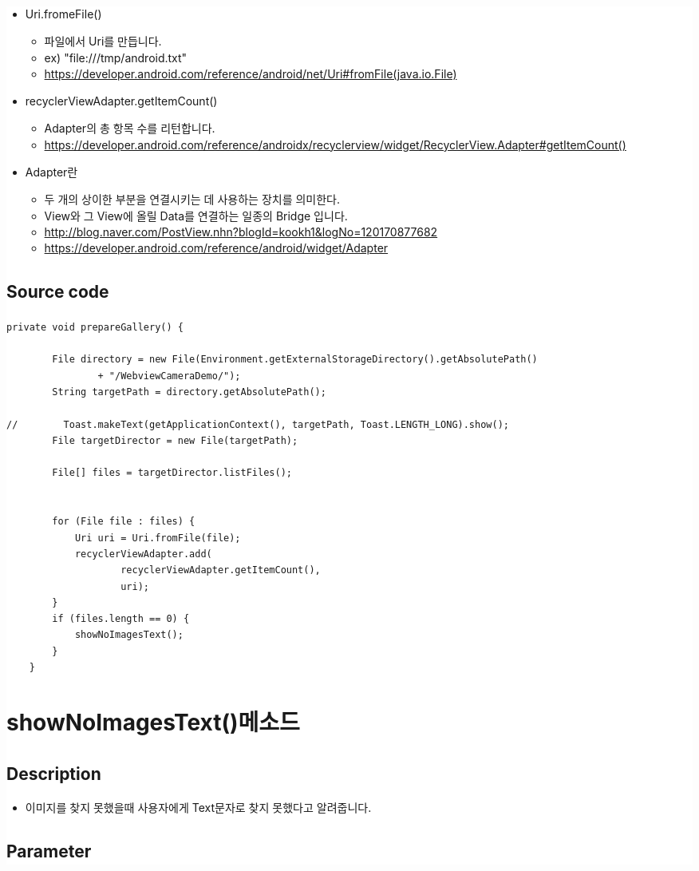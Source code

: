 - Uri.fromeFile()
  - 파일에서 Uri를 만듭니다.
  - ex) "file:///tmp/android.txt"
  - https://developer.android.com/reference/android/net/Uri#fromFile(java.io.File)

- recyclerViewAdapter.getItemCount()
  - Adapter의 총 항목 수를 리턴합니다.
  - https://developer.android.com/reference/androidx/recyclerview/widget/RecyclerView.Adapter#getItemCount()
  
- Adapter란
  - 두 개의 상이한 부분을 연결시키는 데 사용하는 장치를 의미한다.
  - View와 그 View에 올릴 Data를 연결하는 일종의 Bridge 입니다.
  - http://blog.naver.com/PostView.nhn?blogId=kookh1&logNo=120170877682
  - https://developer.android.com/reference/android/widget/Adapter
  
  
## Source code

```
private void prepareGallery() {

        File directory = new File(Environment.getExternalStorageDirectory().getAbsolutePath()
                + "/WebviewCameraDemo/");
        String targetPath = directory.getAbsolutePath();

//        Toast.makeText(getApplicationContext(), targetPath, Toast.LENGTH_LONG).show();
        File targetDirector = new File(targetPath);

        File[] files = targetDirector.listFiles();


        for (File file : files) {
            Uri uri = Uri.fromFile(file);
            recyclerViewAdapter.add(
                    recyclerViewAdapter.getItemCount(),
                    uri);
        }
        if (files.length == 0) {
            showNoImagesText();
        }
    }
```


# showNoImagesText()메소드

## Description 

 - 이미지를 찾지 못했을때 사용자에게 Text문자로 찾지 못했다고 알려줍니다.
 
## Parameter
